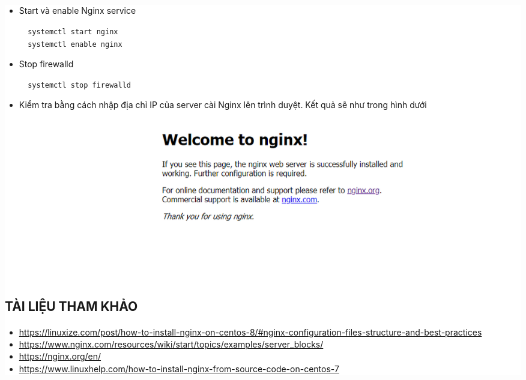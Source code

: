 - Start và enable Nginx service 
  ```sh
    systemctl start nginx
    systemctl enable nginx
  ```

- Stop firewalld
  ```sh
    systemctl stop firewalld
  ```

- Kiểm tra bằng cách nhập địa chỉ IP của server cài Nginx lên trình duyệt. Kết quả sẽ như trong hình dưới

  <img src="images/check.png">











## TÀI LIỆU THAM KHẢO
- https://linuxize.com/post/how-to-install-nginx-on-centos-8/#nginx-configuration-files-structure-and-best-practices
- https://www.nginx.com/resources/wiki/start/topics/examples/server_blocks/
- https://nginx.org/en/
- https://www.linuxhelp.com/how-to-install-nginx-from-source-code-on-centos-7